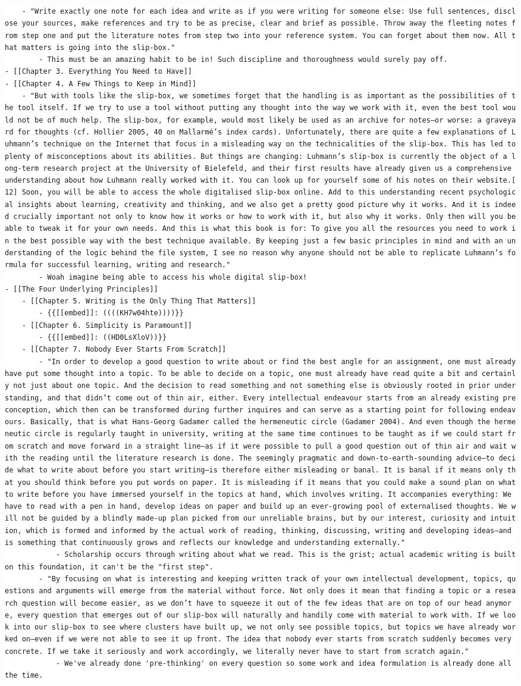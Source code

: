         - "Write exactly one note for each idea and write as if you were writing for someone else: Use full sentences, disclose your sources, make references and try to be as precise, clear and brief as possible. Throw away the fleeting notes from step one and put the literature notes from step two into your reference system. You can forget about them now. All that matters is going into the slip-box."
            - This must be an amazing habit to be in! Such discipline and thoroughness would surely pay off. 
    - [[Chapter 3. Everything You Need to Have]]
    - [[Chapter 4. A Few Things to Keep in Mind]]
        - "But with tools like the slip-box, we sometimes forget that the handling is as important as the possibilities of the tool itself. If we try to use a tool without putting any thought into the way we work with it, even the best tool would not be of much help. The slip-box, for example, would most likely be used as an archive for notes–or worse: a graveyard for thoughts (cf. Hollier 2005, 40 on Mallarmé’s index cards). Unfortunately, there are quite a few explanations of Luhmann’s technique on the Internet that focus in a misleading way on the technicalities of the slip-box. This has led to plenty of misconceptions about its abilities. But things are changing: Luhmann’s slip-box is currently the object of a long-term research project at the University of Bielefeld, and their first results have already given us a comprehensive understanding about how Luhmann really worked with it. You can look up for yourself some of his notes on their website.[ 12] Soon, you will be able to access the whole digitalised slip-box online. Add to this understanding recent psychological insights about learning, creativity and thinking, and we also get a pretty good picture why it works. And it is indeed crucially important not only to know how it works or how to work with it, but also why it works. Only then will you be able to tweak it for your own needs. And this is what this book is for: To give you all the resources you need to work in the best possible way with the best technique available. By keeping just a few basic principles in mind and with an understanding of the logic behind the file system, I see no reason why anyone should not be able to replicate Luhmann’s formula for successful learning, writing and research."
            - Woah imagine being able to access his whole digital slip-box! 
    - [[The Four Underlying Principles]]
        - [[Chapter 5. Writing is the Only Thing That Matters]]
            - {{[[embed]]: ((((KH7w04hte))))}}
        - [[Chapter 6. Simplicity is Paramount]]
            - {{[[embed]]: ((HD0LsXloV))}}
        - [[Chapter 7. Nobody Ever Starts From Scratch]]
            - "In order to develop a good question to write about or find the best angle for an assignment, one must already have put some thought into a topic. To be able to decide on a topic, one must already have read quite a bit and certainly not just about one topic. And the decision to read something and not something else is obviously rooted in prior understanding, and that didn’t come out of thin air, either. Every intellectual endeavour starts from an already existing preconception, which then can be transformed during further inquires and can serve as a starting point for following endeavours. Basically, that is what Hans-Georg Gadamer called the hermeneutic circle (Gadamer 2004). And even though the hermeneutic circle is regularly taught in university, writing at the same time continues to be taught as if we could start from scratch and move forward in a straight line–as if it were possible to pull a good question out of thin air and wait with the reading until the literature research is done. The seemingly pragmatic and down-to-earth-sounding advice–to decide what to write about before you start writing–is therefore either misleading or banal. It is banal if it means only that you should think before you put words on paper. It is misleading if it means that you could make a sound plan on what to write before you have immersed yourself in the topics at hand, which involves writing. It accompanies everything: We have to read with a pen in hand, develop ideas on paper and build up an ever-growing pool of externalised thoughts. We will not be guided by a blindly made-up plan picked from our unreliable brains, but by our interest, curiosity and intuition, which is formed and informed by the actual work of reading, thinking, discussing, writing and developing ideas–and is something that continuously grows and reflects our knowledge and understanding externally."
                - Scholarship occurs through writing about what we read. This is the grist; actual academic writing is built on this foundation, it can't be the "first step". 
            - "By focusing on what is interesting and keeping written track of your own intellectual development, topics, questions and arguments will emerge from the material without force. Not only does it mean that finding a topic or a research question will become easier, as we don’t have to squeeze it out of the few ideas that are on top of our head anymore, every question that emerges out of our slip-box will naturally and handily come with material to work with. If we look into our slip-box to see where clusters have built up, we not only see possible topics, but topics we have already worked on–even if we were not able to see it up front. The idea that nobody ever starts from scratch suddenly becomes very concrete. If we take it seriously and work accordingly, we literally never have to start from scratch again."
                - We've already done 'pre-thinking' on every question so some work and idea formulation is already done all the time.